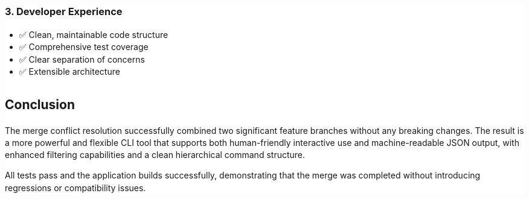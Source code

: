 ### 3. Developer Experience
- ✅ Clean, maintainable code structure
- ✅ Comprehensive test coverage
- ✅ Clear separation of concerns
- ✅ Extensible architecture

## Conclusion

The merge conflict resolution successfully combined two significant feature branches without any breaking changes. The result is a more powerful and flexible CLI tool that supports both human-friendly interactive use and machine-readable JSON output, with enhanced filtering capabilities and a clean hierarchical command structure.

All tests pass and the application builds successfully, demonstrating that the merge was completed without introducing regressions or compatibility issues.